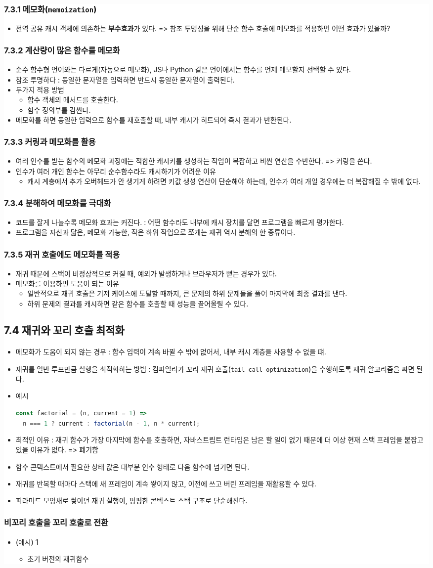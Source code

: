 ### 7.3.1 메모화(`memoization`)

- 전역 공유 캐시 객체에 의존하는 **부수효과**가 있다. => 참조 투명성을 위해 단순 함수 호출에 메모화를 적용하면 어떤 효과가 있을까?

### 7.3.2 계산량이 많은 함수를 메모화

- 순수 함수형 언어와는 다르게(자동으로 메모화), JS나 Python 같은 언어에서는 함수를 언제 메모할지 선택할 수 있다.
- 참조 투명하다 : 동일한 문자열을 입력하면 반드시 동일한 문자열이 출력된다.
- 두가지 적용 방법
  - 함수 객체의 메서드를 호출한다.
  - 함수 정의부를 감싼다.
- 메모화를 하면 동일한 입력으로 함수를 재호출할 때, 내부 캐시가 히트되어 즉시 결과가 반환된다.

### 7.3.3 커링과 메모화를 활용

- 여러 인수를 받는 함수의 메모화 과정에는 적합한 캐시키를 생성하는 작업이 복잡하고 비싼 연산을 수반한다. => 커링을 쓴다.
- 인수가 여러 개인 함수는 아무리 순수함수라도 캐시하기가 어려운 이유
  - 캐시 계층에서 추가 오버헤드가 안 생기게 하려면 키값 생성 연산이 단순해야 하는데, 인수가 여러 개일 경우에는 더 복잡해질 수 밖에 없다.

### 7.3.4 분해하여 메모화를 극대화

- 코드를 잘게 나눌수록 메모화 효과는 커진다. : 어떤 함수라도 내부에 캐시 장치를 달면 프로그램을 빠르게 평가한다.
- 프로그램을 자신과 닮은, 메모화 가능한, 작은 하위 작업으로 쪼개는 재귀 역시 분해의 한 종류이다.

### 7.3.5 재귀 호출에도 메모화를 적용

- 재귀 때문에 스택이 비정상적으로 커질 때, 예외가 발생하거나 브라우저가 뻗는 경우가 있다.
- 메모화를 이용하면 도움이 되는 이유
  - 일반적으로 재귀 호출은 기저 케이스에 도달할 때까지, 큰 문제의 하위 문제들을 풀어 마지막에 최종 결과를 낸다.
  - 하위 문제의 결과를 캐시하면 같은 함수를 호출할 때 성능을 끌어올릴 수 있다.

## 7.4 재귀와 꼬리 호출 최적화

- 메모화가 도움이 되지 않는 경우 : 함수 입력이 계속 바뀔 수 밖에 없어서, 내부 캐시 계층을 사용할 수 없을 떄.
- 재귀를 일반 루프만큼 실행을 최적화하는 방법 : 컴파일러가 꼬리 재귀 호출(`tail call optimization`)을 수행하도록 재귀 알고리즘을 짜면 된다.
- 예시

  ```javascript
  const factorial = (n, current = 1) =>
    n === 1 ? current : factorial(n - 1, n * current);
  ```

- 최적인 이유 : 재귀 함수가 가장 마지막에 함수를 호출하면, 자바스트립트 런타임은 남은 할 일이 없기 때문에 더 이상 현재 스택 프레임을 붙잡고 있을 이유가 없다. => 폐기함
- 함수 콘텍스트에서 필요한 상태 값은 대부분 인수 형태로 다음 함수에 넘기면 된다.
- 재귀를 반복할 때마다 스택에 새 프레임이 계속 쌓이지 않고, 이전에 쓰고 버린 프레임을 재활용할 수 있다.
- 피라미드 모양새로 쌓이던 재귀 실행이, 평평한 콘텍스트 스택 구조로 단순해진다.

### 비꼬리 호출을 꼬리 호출로 전환

- (예시) 1

  - 초기 버전의 재귀함수
